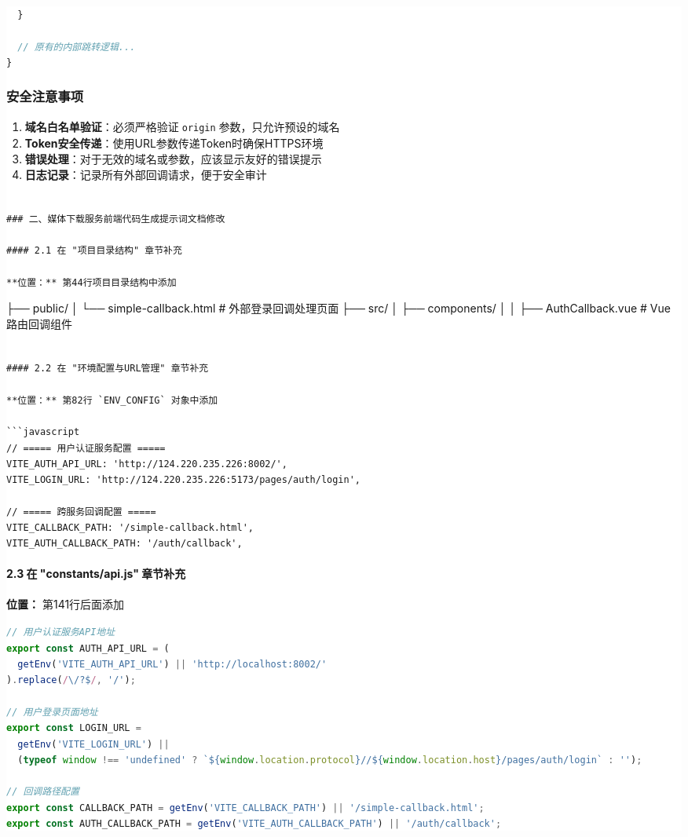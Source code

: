 ```typescript
  }
  
  // 原有的内部跳转逻辑...
}
```

### 安全注意事项

1. **域名白名单验证**：必须严格验证 `origin` 参数，只允许预设的域名
2. **Token安全传递**：使用URL参数传递Token时确保HTTPS环境
3. **错误处理**：对于无效的域名或参数，应该显示友好的错误提示
4. **日志记录**：记录所有外部回调请求，便于安全审计
```

### 二、媒体下载服务前端代码生成提示词文档修改

#### 2.1 在 "项目目录结构" 章节补充

**位置：** 第44行项目目录结构中添加

```
├── public/
│   └── simple-callback.html    # 外部登录回调处理页面
├── src/
│   ├── components/
│   │   ├── AuthCallback.vue    # Vue 路由回调组件
```

#### 2.2 在 "环境配置与URL管理" 章节补充

**位置：** 第82行 `ENV_CONFIG` 对象中添加

```javascript
// ===== 用户认证服务配置 =====
VITE_AUTH_API_URL: 'http://124.220.235.226:8002/',
VITE_LOGIN_URL: 'http://124.220.235.226:5173/pages/auth/login',

// ===== 跨服务回调配置 =====
VITE_CALLBACK_PATH: '/simple-callback.html',
VITE_AUTH_CALLBACK_PATH: '/auth/callback',
```

#### 2.3 在 "constants/api.js" 章节补充

**位置：** 第141行后面添加

```javascript
// 用户认证服务API地址
export const AUTH_API_URL = (
  getEnv('VITE_AUTH_API_URL') || 'http://localhost:8002/'
).replace(/\/?$/, '/');

// 用户登录页面地址
export const LOGIN_URL = 
  getEnv('VITE_LOGIN_URL') || 
  (typeof window !== 'undefined' ? `${window.location.protocol}//${window.location.host}/pages/auth/login` : '');

// 回调路径配置
export const CALLBACK_PATH = getEnv('VITE_CALLBACK_PATH') || '/simple-callback.html';
export const AUTH_CALLBACK_PATH = getEnv('VITE_AUTH_CALLBACK_PATH') || '/auth/callback';
```

